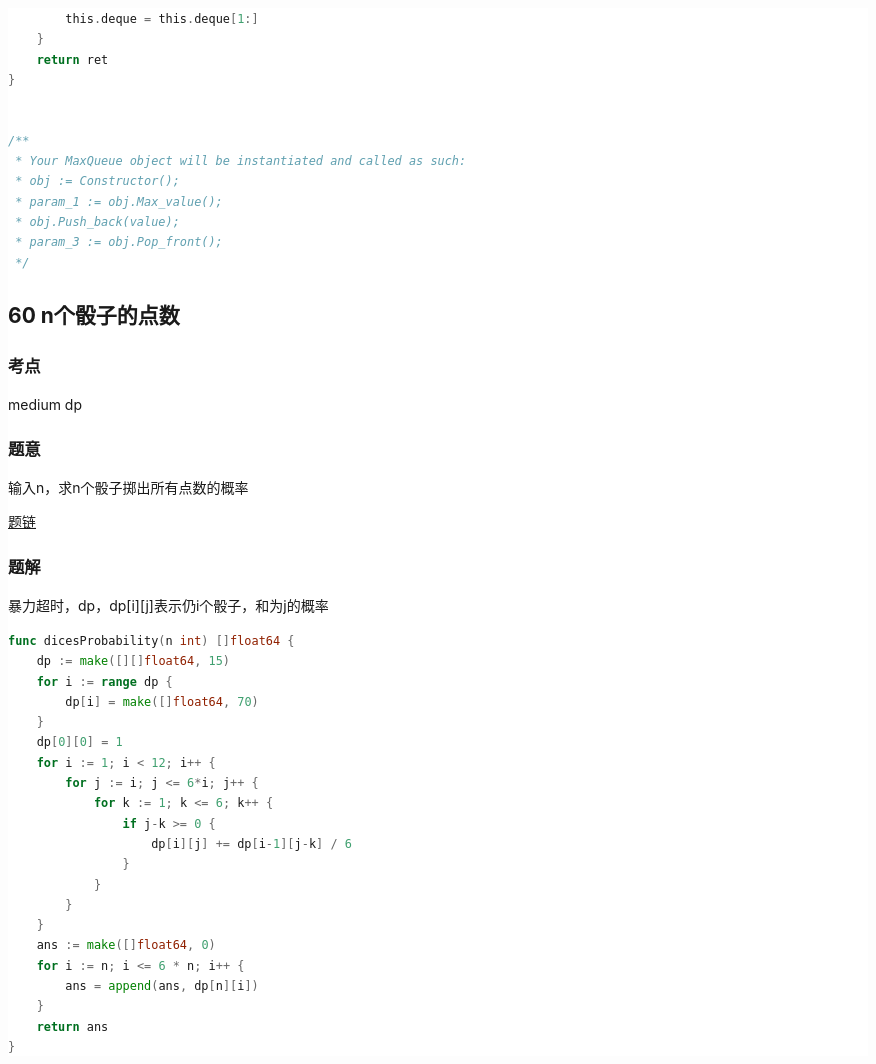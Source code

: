 ```go
		this.deque = this.deque[1:]
	}
	return ret
}


/**
 * Your MaxQueue object will be instantiated and called as such:
 * obj := Constructor();
 * param_1 := obj.Max_value();
 * obj.Push_back(value);
 * param_3 := obj.Pop_front();
 */
```


## 60 n个骰子的点数

### 考点

medium  dp

### 题意

输入n，求n个骰子掷出所有点数的概率


[题链](https://leetcode.cn/problems/nge-tou-zi-de-dian-shu-lcof/)


### 题解

暴力超时，dp，dp[i][j]表示仍i个骰子，和为j的概率

```go
func dicesProbability(n int) []float64 {
	dp := make([][]float64, 15)
	for i := range dp {
		dp[i] = make([]float64, 70)
	}
	dp[0][0] = 1
	for i := 1; i < 12; i++ {
		for j := i; j <= 6*i; j++ {
			for k := 1; k <= 6; k++ {
				if j-k >= 0 {
					dp[i][j] += dp[i-1][j-k] / 6
				}
			}
		}
	}
	ans := make([]float64, 0)
	for i := n; i <= 6 * n; i++ {
		ans = append(ans, dp[n][i])
	}
	return ans
}
```
